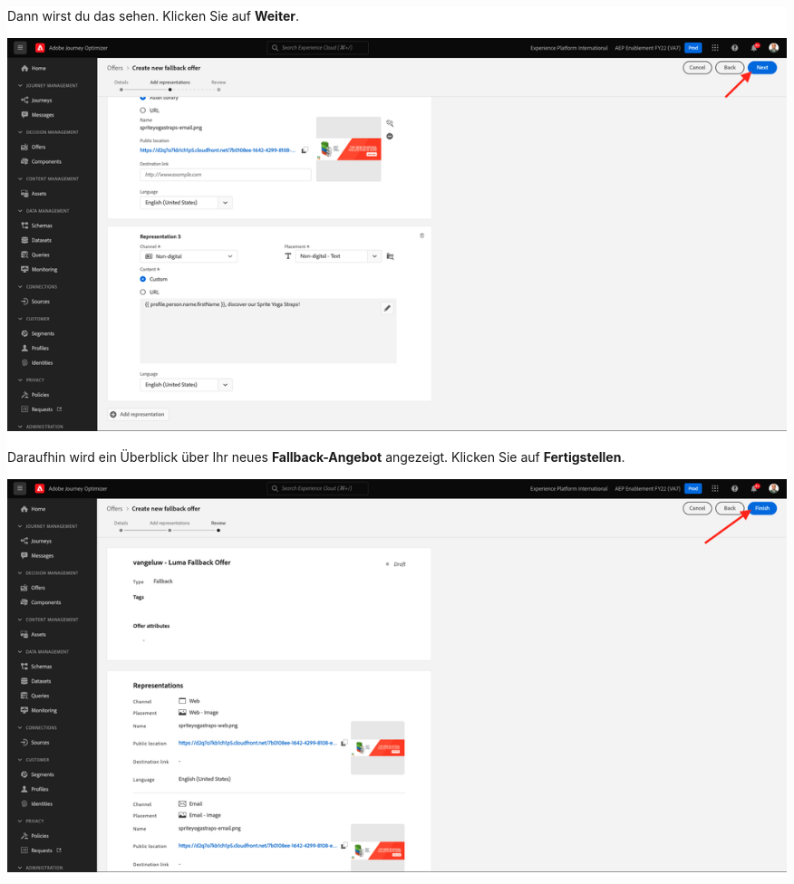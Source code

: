 
Dann wirst du das sehen. Klicken Sie auf **Weiter**.

![Entscheidungsregel](./images/faddcontentrep3.png)

Daraufhin wird ein Überblick über Ihr neues **Fallback-Angebot** angezeigt. Klicken Sie auf **Fertigstellen**.

![Entscheidungsregel](./images/fofferoverview.png)
